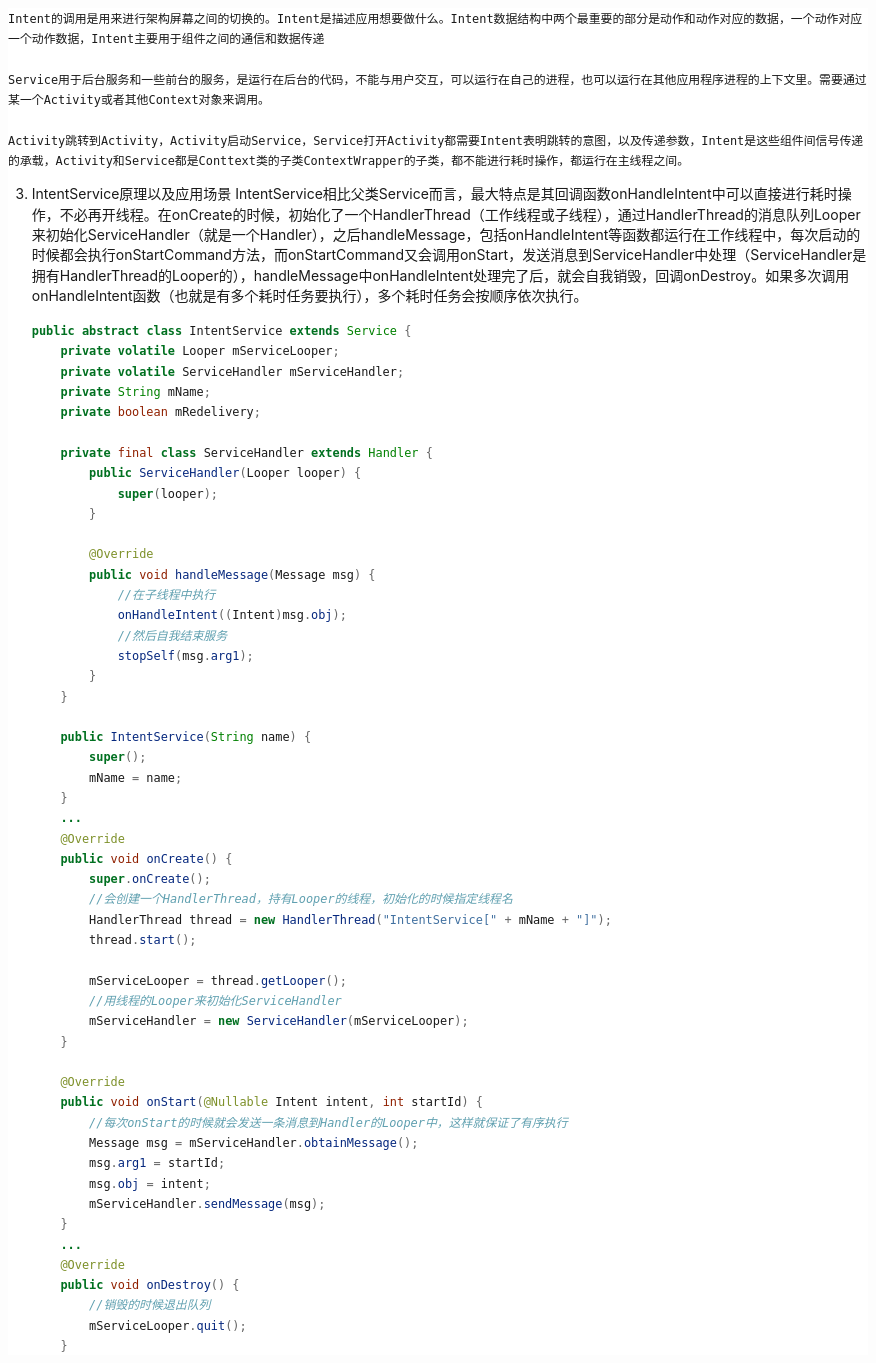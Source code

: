     Intent的调用是用来进行架构屏幕之间的切换的。Intent是描述应用想要做什么。Intent数据结构中两个最重要的部分是动作和动作对应的数据，一个动作对应一个动作数据，Intent主要用于组件之间的通信和数据传递

    Service用于后台服务和一些前台的服务，是运行在后台的代码，不能与用户交互，可以运行在自己的进程，也可以运行在其他应用程序进程的上下文里。需要通过某一个Activity或者其他Context对象来调用。

    Activity跳转到Activity，Activity启动Service，Service打开Activity都需要Intent表明跳转的意图，以及传递参数，Intent是这些组件间信号传递的承载，Activity和Service都是Conttext类的子类ContextWrapper的子类，都不能进行耗时操作，都运行在主线程之间。

3. IntentService原理以及应用场景
    IntentService相比父类Service而言，最大特点是其回调函数onHandleIntent中可以直接进行耗时操作，不必再开线程。在onCreate的时候，初始化了一个HandlerThread（工作线程或子线程），通过HandlerThread的消息队列Looper来初始化ServiceHandler（就是一个Handler），之后handleMessage，包括onHandleIntent等函数都运行在工作线程中，每次启动的时候都会执行onStartCommand方法，而onStartCommand又会调用onStart，发送消息到ServiceHandler中处理（ServiceHandler是拥有HandlerThread的Looper的），handleMessage中onHandleIntent处理完了后，就会自我销毁，回调onDestroy。如果多次调用onHandleIntent函数（也就是有多个耗时任务要执行），多个耗时任务会按顺序依次执行。

    ```java
    public abstract class IntentService extends Service {
        private volatile Looper mServiceLooper;
        private volatile ServiceHandler mServiceHandler;
        private String mName;
        private boolean mRedelivery;
    
        private final class ServiceHandler extends Handler {
            public ServiceHandler(Looper looper) {
                super(looper);
            }
    
            @Override
            public void handleMessage(Message msg) {
                //在子线程中执行
                onHandleIntent((Intent)msg.obj);
                //然后自我结束服务
                stopSelf(msg.arg1);
            }
        }
    
        public IntentService(String name) {
            super();
            mName = name;
        }
        ...
        @Override
        public void onCreate() {
            super.onCreate();
            //会创建一个HandlerThread，持有Looper的线程，初始化的时候指定线程名
            HandlerThread thread = new HandlerThread("IntentService[" + mName + "]");
            thread.start();
    
            mServiceLooper = thread.getLooper();
            //用线程的Looper来初始化ServiceHandler
            mServiceHandler = new ServiceHandler(mServiceLooper);
        }
    
        @Override
        public void onStart(@Nullable Intent intent, int startId) {
            //每次onStart的时候就会发送一条消息到Handler的Looper中，这样就保证了有序执行
            Message msg = mServiceHandler.obtainMessage();
            msg.arg1 = startId;
            msg.obj = intent;
            mServiceHandler.sendMessage(msg);
        }
        ...
        @Override
        public void onDestroy() {
            //销毁的时候退出队列
            mServiceLooper.quit();
        }